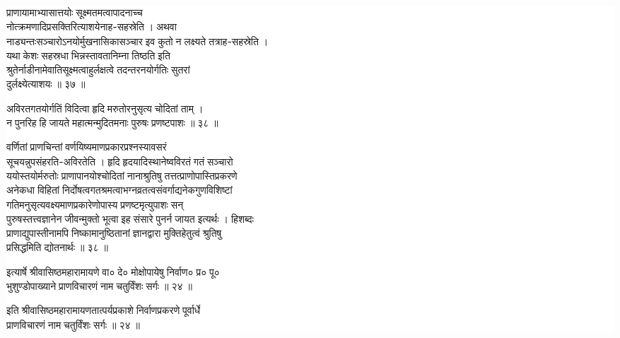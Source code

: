 प्राणायामाभ्यासात्तयोः सूक्ष्मतमत्वापादनाच्च   
नोत्क्रमणादिप्रसक्तिरित्याशयेनाह-सहस्रेति । अथवा   
नाड्यन्तःसञ्चारोऽनयोर्मुखनासिकासञ्चार इव कुतो न लक्ष्यते तत्राह-सहस्रेति ।   
यथा केशः सहस्रधा भिन्नस्तावतानिम्ना तिष्ठति इति   
श्रुतेर्नाडीनामेवातिसूक्ष्मत्वाहुर्लक्षत्वे तदन्तरनयोर्गतिः सुतरां   
दुर्लक्ष्येत्याशयः ॥ ३७ ॥  
  
अविरतगतयोर्गतिं विदित्वा हृदि मरुतोरनुसृत्य चोदितां ताम् ।  
न पुनरिह हि जायते महात्मन्मुदितमनाः पुरुषः प्रणष्टपाशः ॥ ३८ ॥  
  
वर्णितां प्राणचिन्तां वर्णयिष्यमाणप्रकारप्रश्नस्यावसरं   
सूचयन्नुपसंहरति-अविरतेति । हृदि हृदयादिस्थानेष्वविरतं गतं सञ्चारो   
ययोस्तयोर्मरुतोः प्राणापानयोश्चोदितां नानाश्रुतिषु तत्तत्प्राणोपास्तिप्रकरणे   
अनेकधा विहितां निर्दोषत्वगतश्रमत्वाभग्नव्रतत्वसंवर्गाद्यनेकगुणविशिष्टां   
गतिमनुसृत्यवक्ष्यमाणप्रकारेणोपास्य प्रणष्टमृत्युपाशः सन्   
पुरुषस्तत्त्वज्ञानेन जीवन्मुक्तो भूत्वा इह संसारे पुनर्न जायत इत्यर्थः । हिशब्दः   
प्राणाद्युपास्तीनामपि निष्कामानुष्ठितानां ज्ञानद्वारा मुक्तिहेतुत्वं श्रुतिषु   
प्रसिद्धमिति द्योतनार्थः ॥ ३८ ॥  
  
इत्यार्षे श्रीवासिष्ठमहारामायणे वा० दे० मोक्षोपायेषु निर्वाण० प्र० पू०   
भुशुण्डोपाख्याने प्राणविचारणं नाम चतुर्विंशः सर्गः ॥ २४ ॥  
  
इति श्रीवासिष्ठमहारामायणतात्पर्यप्रकाशे निर्वाणप्रकरणे पूर्वार्धे   
प्राणविचारणं नाम चतुर्विंशः सर्गः ॥ २४ ॥  
  